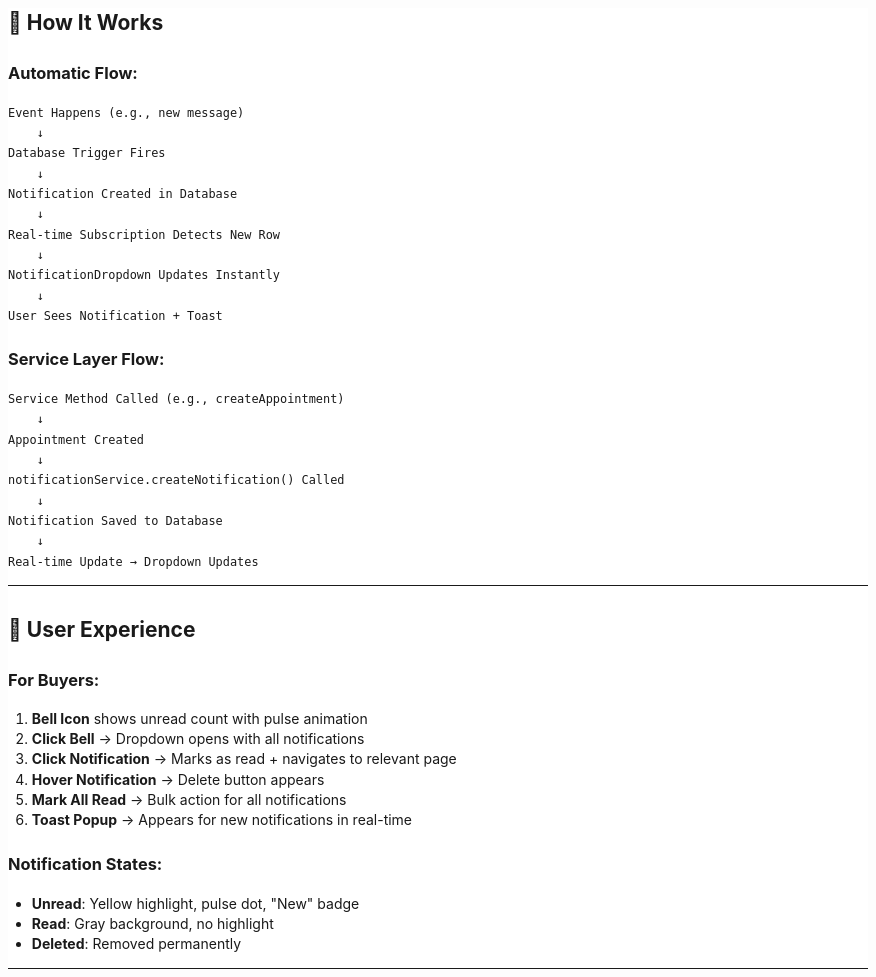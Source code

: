 
## 🔄 How It Works

### Automatic Flow:

```
Event Happens (e.g., new message)
    ↓
Database Trigger Fires
    ↓
Notification Created in Database
    ↓
Real-time Subscription Detects New Row
    ↓
NotificationDropdown Updates Instantly
    ↓
User Sees Notification + Toast
```

### Service Layer Flow:

```
Service Method Called (e.g., createAppointment)
    ↓
Appointment Created
    ↓
notificationService.createNotification() Called
    ↓
Notification Saved to Database
    ↓
Real-time Update → Dropdown Updates
```

---

## 🎨 User Experience

### For Buyers:

1. **Bell Icon** shows unread count with pulse animation
2. **Click Bell** → Dropdown opens with all notifications
3. **Click Notification** → Marks as read + navigates to relevant page
4. **Hover Notification** → Delete button appears
5. **Mark All Read** → Bulk action for all notifications
6. **Toast Popup** → Appears for new notifications in real-time

### Notification States:

- **Unread**: Yellow highlight, pulse dot, "New" badge
- **Read**: Gray background, no highlight
- **Deleted**: Removed permanently

---